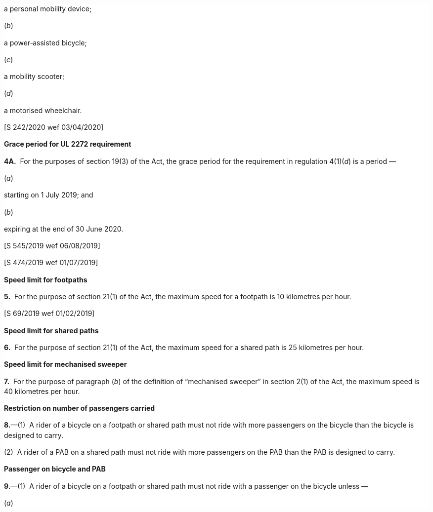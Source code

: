 a personal mobility device; 

\(*b*\)

a power‑assisted bicycle; 

\(*c*\)

a mobility scooter; 

\(*d*\)

a motorised wheelchair\.

\[S 242/2020 wef 03/04/2020\]

__Grace period for UL 2272 requirement__

__4A\.__  For the purposes of section 19\(3\) of the Act, the grace period for the requirement in regulation 4\(1\)\(*d*\) is a period —

\(*a*\)

starting on 1 July 2019; and

\(*b*\)

expiring at the end of 30 June 2020\.

\[S 545/2019 wef 06/08/2019\]

\[S 474/2019 wef 01/07/2019\]

__Speed limit for footpaths__

__5\.__  For the purpose of section 21\(1\) of the Act, the maximum speed for a footpath is 10 kilometres per hour\.

\[S 69/2019 wef 01/02/2019\]

__Speed limit for shared paths__

__6\.__  For the purpose of section 21\(1\) of the Act, the maximum speed for a shared path is 25 kilometres per hour\.

__Speed limit for mechanised sweeper__

__7\.__  For the purpose of paragraph \(*b*\) of the definition of “mechanised sweeper” in section 2\(1\) of the Act, the maximum speed is 40 kilometres per hour\.

__Restriction on number of passengers carried__

__8\.__<a id="pr8-ps1-"></a>—\(1\)  A rider of a bicycle on a footpath or shared path must not ride with more passengers on the bicycle than the bicycle is designed to carry\.<a id="pr8-ps2-"></a>

\(2\)  A rider of a PAB on a shared path must not ride with more passengers on the PAB than the PAB is designed to carry\.

__Passenger on bicycle and PAB__

__9\.__<a id="pr9-ps1-"></a>—\(1\)  A rider of a bicycle on a footpath or shared path must not ride with a passenger on the bicycle unless —

\(*a*\)
